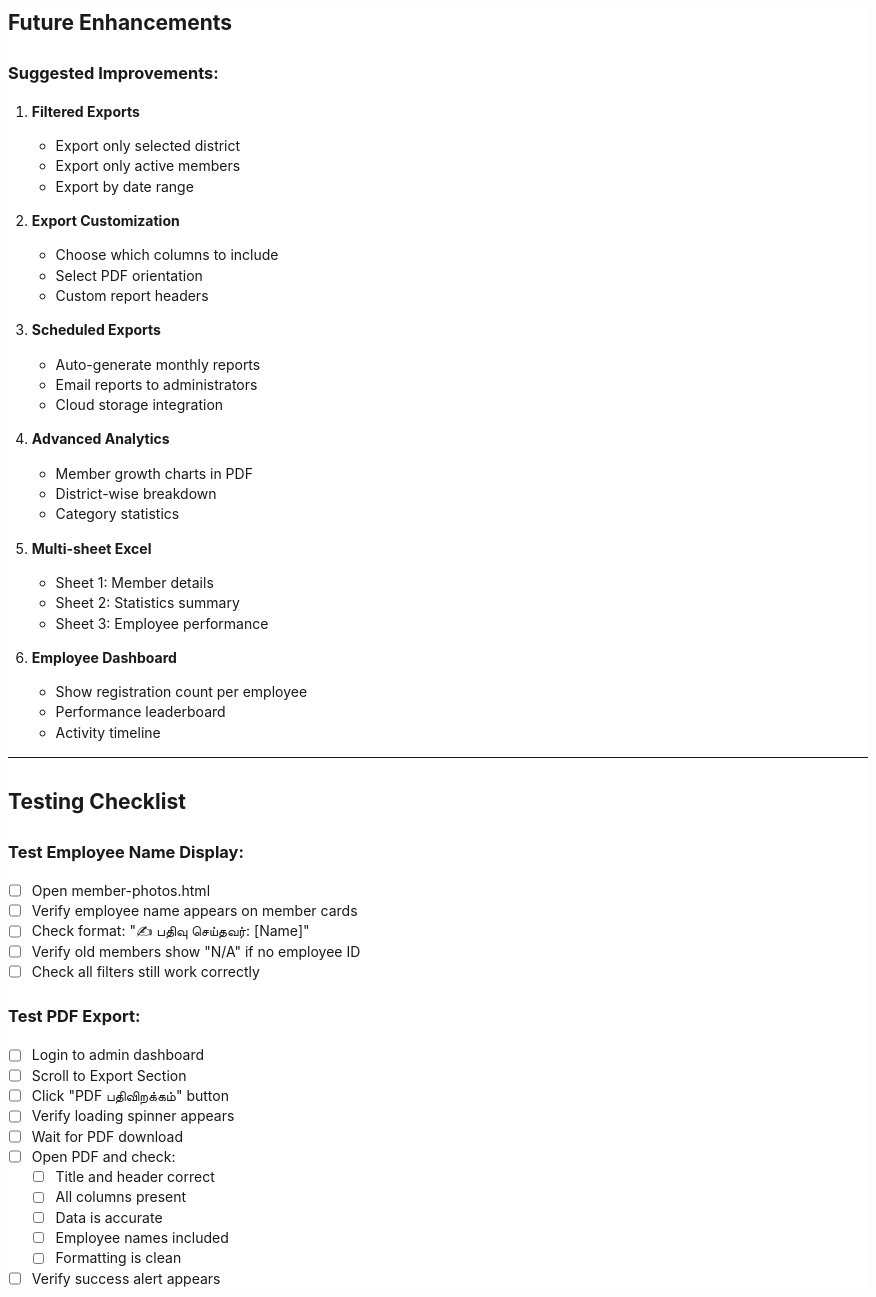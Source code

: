 
## Future Enhancements

### Suggested Improvements:

1. **Filtered Exports**
   - Export only selected district
   - Export only active members
   - Export by date range

2. **Export Customization**
   - Choose which columns to include
   - Select PDF orientation
   - Custom report headers

3. **Scheduled Exports**
   - Auto-generate monthly reports
   - Email reports to administrators
   - Cloud storage integration

4. **Advanced Analytics**
   - Member growth charts in PDF
   - District-wise breakdown
   - Category statistics

5. **Multi-sheet Excel**
   - Sheet 1: Member details
   - Sheet 2: Statistics summary
   - Sheet 3: Employee performance

6. **Employee Dashboard**
   - Show registration count per employee
   - Performance leaderboard
   - Activity timeline

---

## Testing Checklist

### Test Employee Name Display:

- [ ] Open member-photos.html
- [ ] Verify employee name appears on member cards
- [ ] Check format: "✍️ பதிவு செய்தவர்: [Name]"
- [ ] Verify old members show "N/A" if no employee ID
- [ ] Check all filters still work correctly

### Test PDF Export:

- [ ] Login to admin dashboard
- [ ] Scroll to Export Section
- [ ] Click "PDF பதிவிறக்கம்" button
- [ ] Verify loading spinner appears
- [ ] Wait for PDF download
- [ ] Open PDF and check:
  - [ ] Title and header correct
  - [ ] All columns present
  - [ ] Data is accurate
  - [ ] Employee names included
  - [ ] Formatting is clean
- [ ] Verify success alert appears
